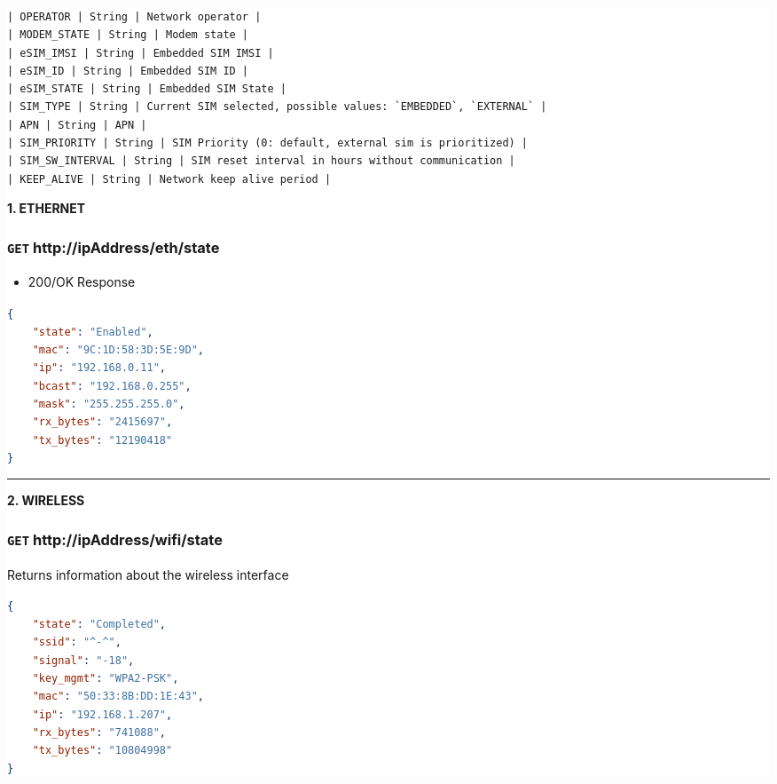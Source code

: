     | OPERATOR | String | Network operator |
    | MODEM_STATE | String | Modem state |
    | eSIM_IMSI | String | Embedded SIM IMSI |
    | eSIM_ID | String | Embedded SIM ID |
    | eSIM_STATE | String | Embedded SIM State |
    | SIM_TYPE | String | Current SIM selected, possible values: `EMBEDDED`, `EXTERNAL` |
    | APN | String | APN |
    | SIM_PRIORITY | String | SIM Priority (0: default, external sim is prioritized) |
    | SIM_SW_INTERVAL | String | SIM reset interval in hours without communication |
    | KEEP_ALIVE | String | Network keep alive period |

**1. ETHERNET**

### `GET` http://ipAddress/eth/state

* 200/OK Response

```json
{
    "state": "Enabled",
    "mac": "9C:1D:58:3D:5E:9D",
    "ip": "192.168.0.11",
    "bcast": "192.168.0.255",
    "mask": "255.255.255.0",
    "rx_bytes": "2415697",
    "tx_bytes": "12190418"
}
```

---

**2. WIRELESS**

### `GET` http://ipAddress/wifi/state
Returns information about the wireless interface

```json
{
    "state": "Completed",
    "ssid": "^-^",
    "signal": "-18",
    "key_mgmt": "WPA2-PSK",
    "mac": "50:33:8B:DD:1E:43",
    "ip": "192.168.1.207",
    "rx_bytes": "741088",
    "tx_bytes": "10804998"
}
```
